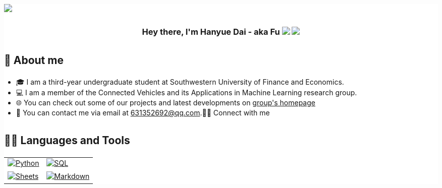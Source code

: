 <a href="#"><img width="100%" height="auto" src="https://i.imgur.com/iXuL1HG.png" height="175px"/></a>

<h3 align="center">Hey there, I'm Hanyue Dai</a> - aka Fu <img src="https://media.giphy.com/media/hvRJCLFzcasrR4ia7z/giphy.gif" width="28"> <img src="https://emojis.slackmojis.com/emojis/images/1531849430/4246/blob-sunglasses.gif?1531849430" width="28"/></h3>

## 📖 About me

*  🎓 I am a third-year undergraduate student at Southwestern University of Finance and Economics.
*  💻 I am a member of the Connected Vehicles and its Applications in Machine Learning research group.
*  🌐 You can check out some of our projects and latest developments on [group's homepage](https://github.com/telemetics-group)
*  📱 You can contact me via email at 631352692@qq.com.🙋‍♂️ Connect with me

## 👨‍💻 Languages and Tools
<table>
    <tbody>
        <tr>
            <td><a href="#"><img alt="Python" title="Python" height="28px" src="https://raw.githubusercontent.com/github/explore/80688e429a7d4ef2fca1e82350fe8e3517d3494d/topics/python/python.png" /></a></td>
            <td><a href="#"><img alt="SQL" title="SQL" height="28px" src="https://raw.githubusercontent.com/github/explore/80688e429a7d4ef2fca1e82350fe8e3517d3494d/topics/sql/sql.png" /></a></td>
        </tr>
        <tr>
            <td><a href="#"><img alt="Sheets" title="Sheets" height="28px" src="https://img.icons8.com/color/48/000000/google-sheets.png" /></a></td>
            <td><a href="#"><img alt="Markdown" title="Markdown" height="28px" src="https://i.imgur.com/eO5z1xV.png" /></a></td>
        </tr>
    </tbody>
</table>
